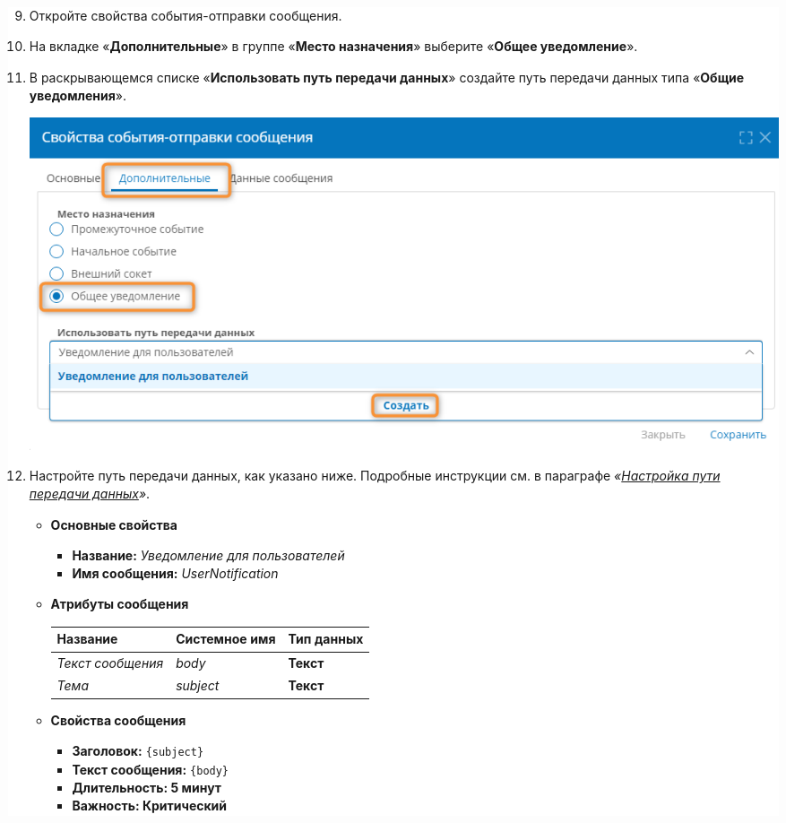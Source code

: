 9. Откройте свойства события-отправки сообщения.
10. На вкладке «**Дополнительные**» в группе «**Место назначения**» выберите «**Общее уведомление**».
11. В раскрывающемся списке «**Использовать путь передачи данных**» создайте путь передачи данных типа «**Общие уведомления**».

    _![Настройка события-отправки сообщения для общих уведомлений](img/common_notifications_event_setting.png)_

12. Настройте путь передачи данных, как указано ниже. Подробные инструкции см. в параграфе _«[Настройка пути передачи данных](#communication_routes_setting)»_.

    - **Основные свойства**

        - **Название:** _Уведомление для пользователей_
        - **Имя сообщения:** _UserNotification_

    - **Атрибуты сообщения**

        | Название          | Системное имя | Тип данных |
        | ----------------- | ------------- | ---------- |
        | _Текст сообщения_ | _body_        | **Текст**  |
        | _Тема_            | _subject_     | **Текст**  |

    - **Свойства сообщения**
        - **Заголовок:** `{subject}`
        - **Текст сообщения:** `{body}`
        - **Длительность: 5 минут**
        - **Важность: Критический**
